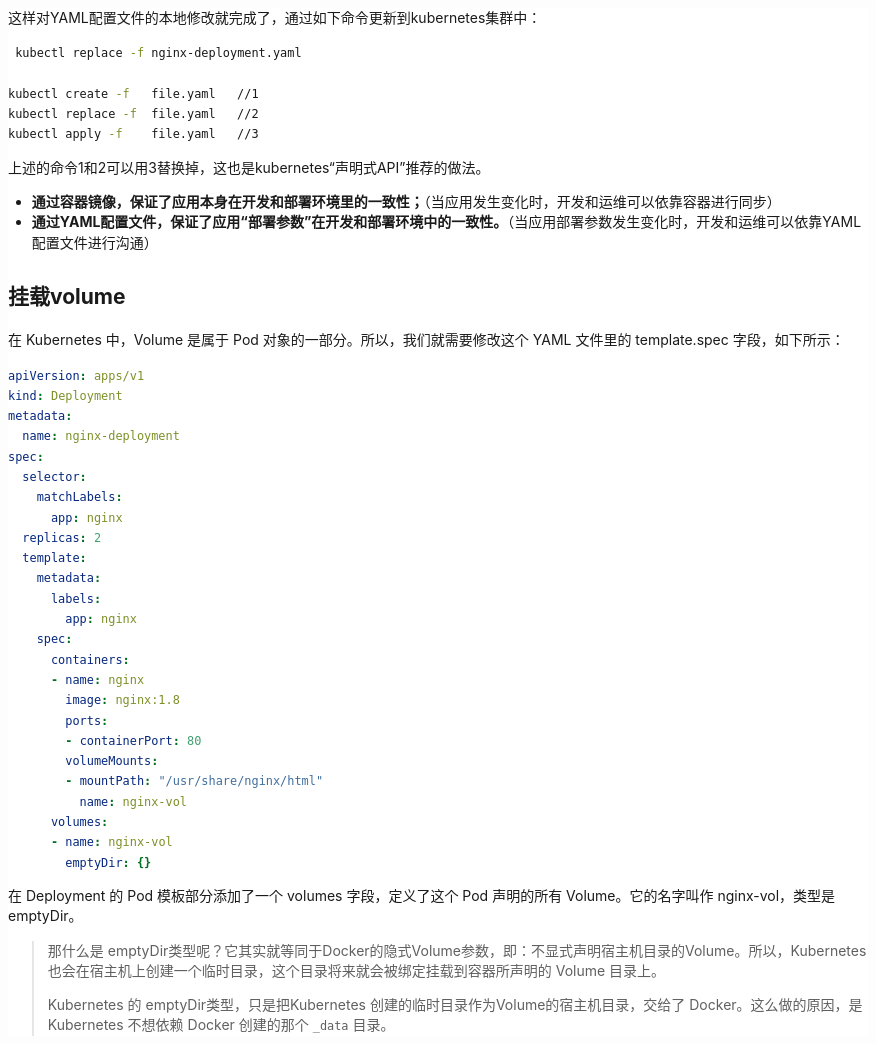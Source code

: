 这样对YAML配置文件的本地修改就完成了，通过如下命令更新到kubernetes集群中：

``` bash
 kubectl replace -f nginx-deployment.yaml

kubectl create -f   file.yaml   //1
kubectl replace -f  file.yaml   //2
kubectl apply -f    file.yaml   //3
```

上述的命令1和2可以用3替换掉，这也是kubernetes“声明式API”推荐的做法。

- **通过容器镜像，保证了应用本身在开发和部署环境里的一致性；**（当应用发生变化时，开发和运维可以依靠容器进行同步）
- **通过YAML配置文件，保证了应用“部署参数”在开发和部署环境中的一致性。**（当应用部署参数发生变化时，开发和运维可以依靠YAML配置文件进行沟通）

## 挂载volume

在 Kubernetes 中，Volume 是属于 Pod 对象的一部分。所以，我们就需要修改这个 YAML 文件里的 template.spec 字段，如下所示：

```yaml
apiVersion: apps/v1
kind: Deployment
metadata:
  name: nginx-deployment
spec:
  selector:
    matchLabels:
      app: nginx
  replicas: 2
  template:
    metadata:
      labels:
        app: nginx
    spec:
      containers:
      - name: nginx
        image: nginx:1.8
        ports:
        - containerPort: 80
        volumeMounts:
        - mountPath: "/usr/share/nginx/html"
          name: nginx-vol
      volumes:
      - name: nginx-vol
        emptyDir: {}
```

在 Deployment 的 Pod 模板部分添加了一个 volumes 字段，定义了这个 Pod 声明的所有 Volume。它的名字叫作 nginx-vol，类型是 emptyDir。

> 那什么是 emptyDir类型呢？它其实就等同于Docker的隐式Volume参数，即：不显式声明宿主机目录的Volume。所以，Kubernetes也会在宿主机上创建一个临时目录，这个目录将来就会被绑定挂载到容器所声明的 Volume 目录上。
>
> Kubernetes 的 emptyDir类型，只是把Kubernetes 创建的临时目录作为Volume的宿主机目录，交给了 Docker。这么做的原因，是 Kubernetes 不想依赖 Docker 创建的那个 `_data` 目录。
